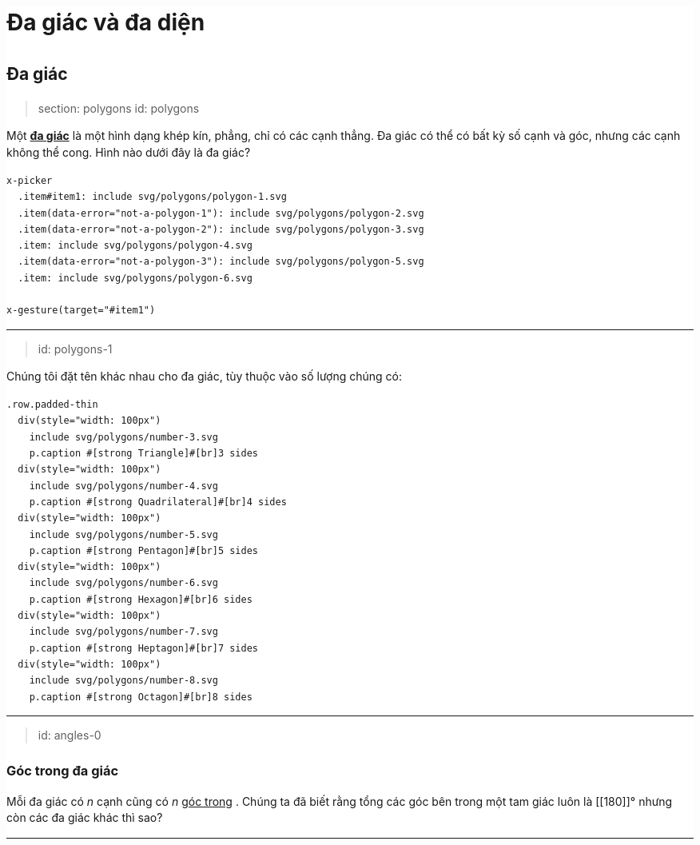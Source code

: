 # Đa giác và đa diện 

## Đa giác 

> section: polygons
> id: polygons

Một [__đa giác__](gloss:polygon) là một hình dạng khép kín, phẳng, chỉ có các cạnh thẳng. Đa giác có thể có bất kỳ số cạnh và góc, nhưng các cạnh không thể cong. Hình nào dưới đây là đa giác? 

    x-picker
      .item#item1: include svg/polygons/polygon-1.svg
      .item(data-error="not-a-polygon-1"): include svg/polygons/polygon-2.svg
      .item(data-error="not-a-polygon-2"): include svg/polygons/polygon-3.svg
      .item: include svg/polygons/polygon-4.svg
      .item(data-error="not-a-polygon-3"): include svg/polygons/polygon-5.svg
      .item: include svg/polygons/polygon-6.svg
    
    x-gesture(target="#item1")

---
> id: polygons-1

Chúng tôi đặt tên khác nhau cho đa giác, tùy thuộc vào số lượng chúng có: 

    .row.padded-thin
      div(style="width: 100px")
        include svg/polygons/number-3.svg
        p.caption #[strong Triangle]#[br]3 sides
      div(style="width: 100px")
        include svg/polygons/number-4.svg
        p.caption #[strong Quadrilateral]#[br]4 sides
      div(style="width: 100px")
        include svg/polygons/number-5.svg
        p.caption #[strong Pentagon]#[br]5 sides
      div(style="width: 100px")
        include svg/polygons/number-6.svg
        p.caption #[strong Hexagon]#[br]6 sides
      div(style="width: 100px")
        include svg/polygons/number-7.svg
        p.caption #[strong Heptagon]#[br]7 sides
      div(style="width: 100px")
        include svg/polygons/number-8.svg
        p.caption #[strong Octagon]#[br]8 sides

---
> id: angles-0

### Góc trong đa giác 

Mỗi đa giác có _n_ cạnh cũng có _n_ [góc trong](gloss:internal-angle) . Chúng ta đã biết rằng tổng các góc bên trong một tam giác luôn là [[180]]° nhưng còn các đa giác khác thì sao? 

---